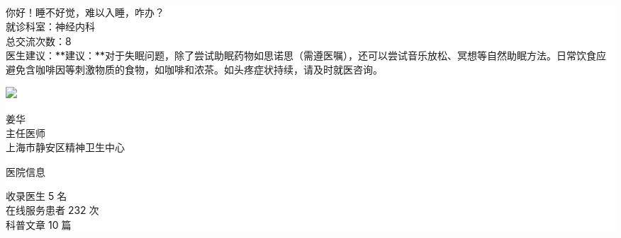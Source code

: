 你好！睡不好觉，难以入睡，咋办？  
就诊科室：神经内科  
总交流次数：8  
医生建议：**建议：**对于失眠问题，除了尝试助眠药物如思诺思（需遵医嘱），还可以尝试音乐放松、冥想等自然助眠方法。日常饮食应避免含咖啡因等刺激物质的食物，如咖啡和浓茶。如头疼症状持续，请及时就医咨询。

![](https://img10.360buyimg.com/imagetools/jfs/t1/28912/40/17091/100972/62997191Ee26e7827/cde611a91be5a281.jpg)

姜华  
主任医师  
上海市静安区精神卫生中心

医院信息

收录医生 5 名  
在线服务患者 232 次  
科普文章 10 篇